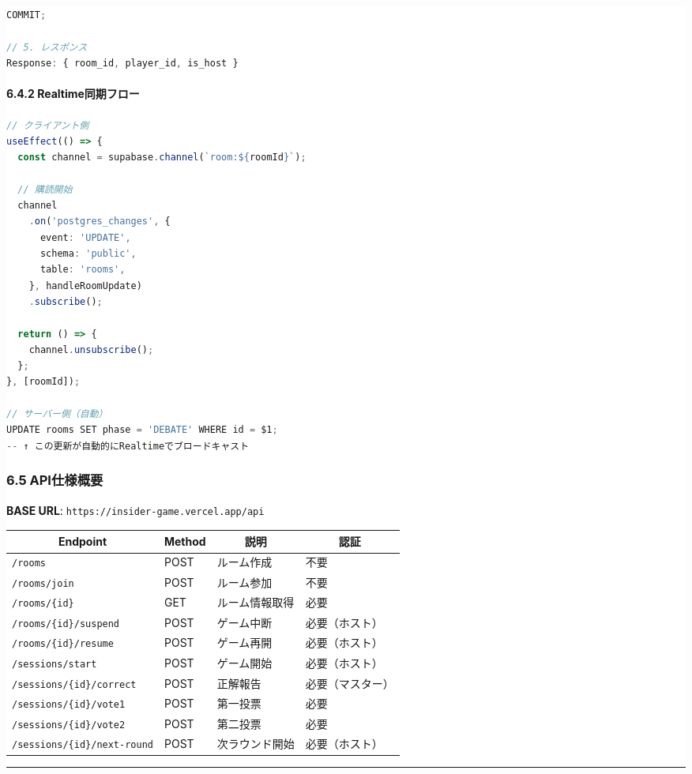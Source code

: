 ```typescript
COMMIT;

// 5. レスポンス
Response: { room_id, player_id, is_host }
```

#### 6.4.2 Realtime同期フロー

```typescript
// クライアント側
useEffect(() => {
  const channel = supabase.channel(`room:${roomId}`);

  // 購読開始
  channel
    .on('postgres_changes', {
      event: 'UPDATE',
      schema: 'public',
      table: 'rooms',
    }, handleRoomUpdate)
    .subscribe();

  return () => {
    channel.unsubscribe();
  };
}, [roomId]);

// サーバー側（自動）
UPDATE rooms SET phase = 'DEBATE' WHERE id = $1;
-- ↑ この更新が自動的にRealtimeでブロードキャスト
```

### 6.5 API仕様概要

**BASE URL**: `https://insider-game.vercel.app/api`

| Endpoint | Method | 説明 | 認証 |
|----------|--------|------|------|
| `/rooms` | POST | ルーム作成 | 不要 |
| `/rooms/join` | POST | ルーム参加 | 不要 |
| `/rooms/{id}` | GET | ルーム情報取得 | 必要 |
| `/rooms/{id}/suspend` | POST | ゲーム中断 | 必要（ホスト） |
| `/rooms/{id}/resume` | POST | ゲーム再開 | 必要（ホスト） |
| `/sessions/start` | POST | ゲーム開始 | 必要（ホスト） |
| `/sessions/{id}/correct` | POST | 正解報告 | 必要（マスター） |
| `/sessions/{id}/vote1` | POST | 第一投票 | 必要 |
| `/sessions/{id}/vote2` | POST | 第二投票 | 必要 |
| `/sessions/{id}/next-round` | POST | 次ラウンド開始 | 必要（ホスト） |

---